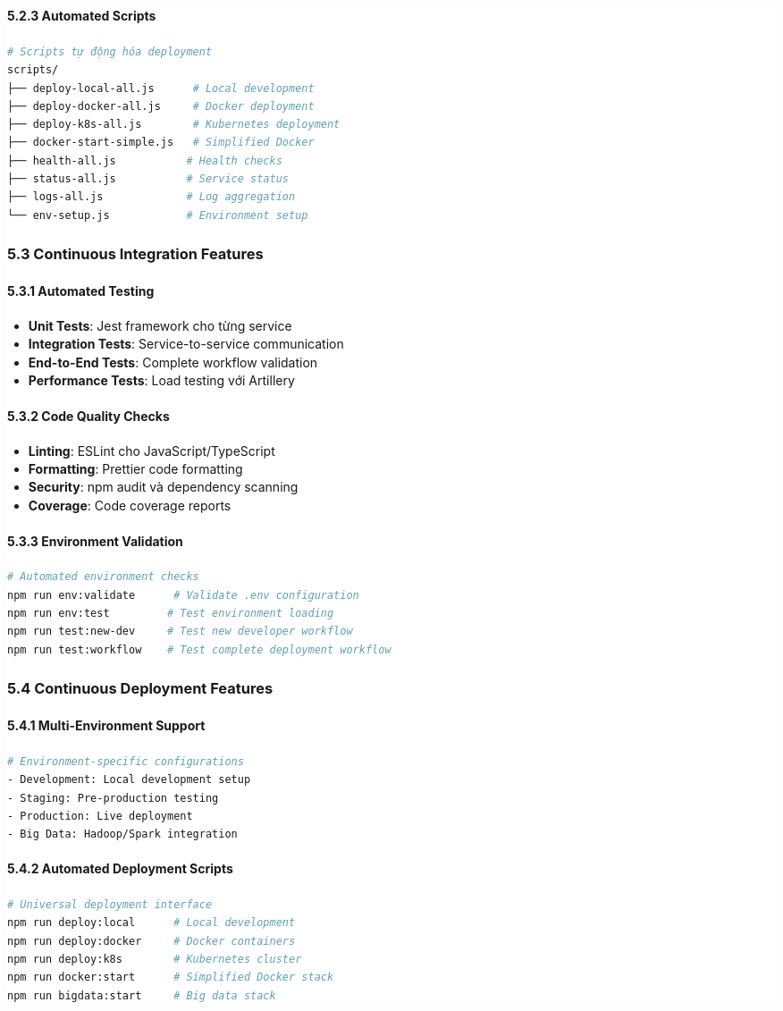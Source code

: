 #### **5.2.3 Automated Scripts**
```bash
# Scripts tự động hóa deployment
scripts/
├── deploy-local-all.js      # Local development
├── deploy-docker-all.js     # Docker deployment
├── deploy-k8s-all.js        # Kubernetes deployment
├── docker-start-simple.js   # Simplified Docker
├── health-all.js           # Health checks
├── status-all.js           # Service status
├── logs-all.js             # Log aggregation
└── env-setup.js            # Environment setup
```

### 5.3 Continuous Integration Features

#### **5.3.1 Automated Testing**
- **Unit Tests**: Jest framework cho từng service
- **Integration Tests**: Service-to-service communication
- **End-to-End Tests**: Complete workflow validation
- **Performance Tests**: Load testing với Artillery

#### **5.3.2 Code Quality Checks**
- **Linting**: ESLint cho JavaScript/TypeScript
- **Formatting**: Prettier code formatting
- **Security**: npm audit và dependency scanning
- **Coverage**: Code coverage reports

#### **5.3.3 Environment Validation**
```bash
# Automated environment checks
npm run env:validate      # Validate .env configuration
npm run env:test         # Test environment loading
npm run test:new-dev     # Test new developer workflow
npm run test:workflow    # Test complete deployment workflow
```

### 5.4 Continuous Deployment Features

#### **5.4.1 Multi-Environment Support**
```bash
# Environment-specific configurations
- Development: Local development setup
- Staging: Pre-production testing
- Production: Live deployment
- Big Data: Hadoop/Spark integration
```

#### **5.4.2 Automated Deployment Scripts**
```bash
# Universal deployment interface
npm run deploy:local      # Local development
npm run deploy:docker     # Docker containers
npm run deploy:k8s        # Kubernetes cluster
npm run docker:start      # Simplified Docker stack
npm run bigdata:start     # Big data stack
```
